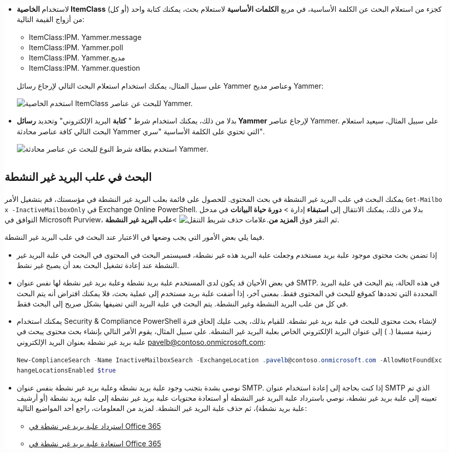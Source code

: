   - لاستخدام **الخاصية ItemClass** كجزء من استعلام البحث عن الكلمة الأساسية، في مربع **الكلمات الأساسية** لاستعلام بحث، يمكنك كتابة واحد (أو كل) من أزواج القيمة التالية:

     - ItemClass:IPM. Yammer.message
     - ItemClass:IPM. Yammer.poll
     - ItemClass:IPM. Yammer.مديح
     - ItemClass:IPM. Yammer.question

    على سبيل المثال، يمكنك استخدام استعلام البحث التالي لإرجاع رسائل Yammer وعناصر مديح Yammer:

    ![استخدم الخاصية ItemClass للبحث عن عناصر Yammer.](../media/YammerContentSearch1.png)

  - بدلا من ذلك، يمكنك استخدام شرط " **كتابة** البريد الإلكتروني" وتحديد **رسائل Yammer** لإرجاع عناصر Yammer. على سبيل المثال، سيعيد استعلام البحث التالي كافة عناصر محادثة Yammer التي تحتوي على الكلمة الأساسية "سري".

    ![استخدم بطاقة شرط النوع للبحث عن عناصر محادثة Yammer.](../media/YammerContentSearch2.png)

## <a name="searching-inactive-mailboxes"></a>البحث في علب البريد غير النشطة

يمكنك البحث في علب البريد غير النشطة في بحث المحتوى. للحصول على قائمة بعلب البريد غير النشطة في مؤسستك، قم بتشغيل الأمر `Get-Mailbox -InactiveMailboxOnly` في Exchange Online PowerShell. بدلا من ذلك، يمكنك الانتقال إلى **استبقاء** إدارة \> **دورة حياة البيانات** في مدخل التوافق في Microsoft Purview، ثم النقر فوق **المزيد من**![علامات حذف شريط التنقل.](../media/9723029d-e5cd-4740-b5b1-2806e4f28208.gif) \>**علب البريد غير النشطة**.

فيما يلي بعض الأمور التي يجب وضعها في الاعتبار عند البحث في علب البريد غير النشطة.

- إذا تضمن بحث محتوى موجود علبة بريد مستخدم وجعلت علبة البريد هذه غير نشطة، فسيستمر البحث في المحتوى في البحث في علبة البريد غير النشطة عند إعادة تشغيل البحث بعد أن يصبح غير نشط.

- في بعض الأحيان قد يكون لدى المستخدم علبة بريد نشطة وعلبة بريد غير نشطة لها نفس عنوان SMTP. في هذه الحالة، يتم البحث في علبة البريد المحددة التي تحددها كموقع للبحث في المحتوى فقط. بمعنى آخر، إذا أضفت علبة بريد مستخدم إلى عملية بحث، فلا يمكنك افتراض أنه يتم البحث في كل من علب البريد النشطة وغير النشطة. يتم البحث في علبة البريد التي تضيفها بشكل صريح إلى البحث فقط.

- يمكنك استخدام Security & Compliance PowerShell لإنشاء بحث محتوى للبحث في علبة بريد غير نشطة. للقيام بذلك، يجب عليك إلحاق فترة زمنية مسبقا (. ) إلى عنوان البريد الإلكتروني الخاص بعلبة البريد غير النشطة. على سبيل المثال، يقوم الأمر التالي بإنشاء بحث محتوى يبحث في علبة بريد غير نشطة بعنوان البريد الإلكتروني pavelb@contoso.onmicrosoft.com:

   ```powershell
   New-ComplianceSearch -Name InactiveMailboxSearch -ExchangeLocation .pavelb@contoso.onmicrosoft.com -AllowNotFoundExchangeLocationsEnabled $true
   ```

- نوصي بشدة بتجنب وجود علبة بريد نشطة وعلبة بريد غير نشطة بنفس عنوان SMTP. إذا كنت بحاجة إلى إعادة استخدام عنوان SMTP الذي تم تعيينه إلى علبة بريد غير نشطة، نوصي باسترداد علبة البريد غير النشطة أو استعادة محتويات علبة بريد غير نشطة إلى علبة بريد نشطة (أو أرشيف علبة بريد نشطة)، ثم حذف علبة البريد غير النشطة. لمزيد من المعلومات، راجع أحد المواضيع التالية:

  - [استرداد علبة بريد غير نشطة في Office 365](recover-an-inactive-mailbox.md)

  - [استعادة علبة بريد غير نشطة في Office 365](restore-an-inactive-mailbox.md)
